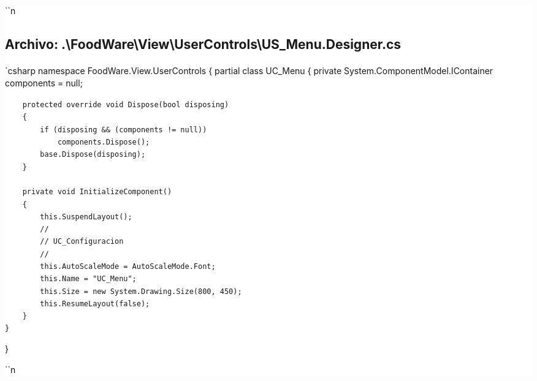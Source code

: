 ``n
## Archivo: .\FoodWare\View\UserControls\US_Menu.Designer.cs

`csharp
namespace FoodWare.View.UserControls
{
    partial class UC_Menu
    {
        private System.ComponentModel.IContainer components = null;

        protected override void Dispose(bool disposing)
        {
            if (disposing && (components != null))
                components.Dispose();
            base.Dispose(disposing);
        }

        private void InitializeComponent()
        {
            this.SuspendLayout();
            // 
            // UC_Configuracion
            // 
            this.AutoScaleMode = AutoScaleMode.Font;
            this.Name = "UC_Menu";
            this.Size = new System.Drawing.Size(800, 450);
            this.ResumeLayout(false);
        }
    }
}

``n

